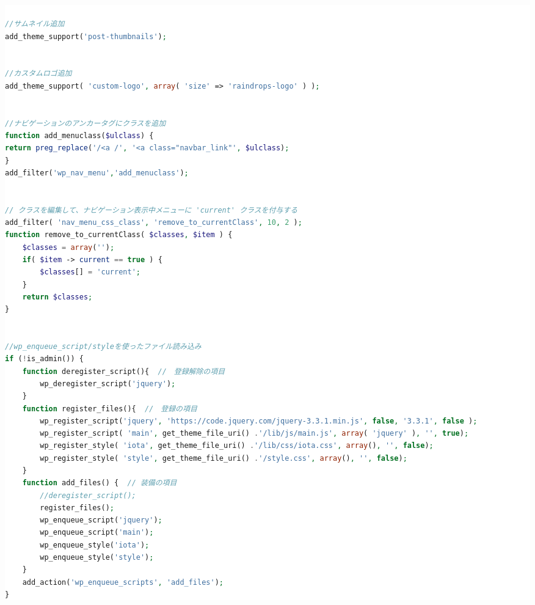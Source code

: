 ```php

//サムネイル追加
add_theme_support('post-thumbnails'); 


//カスタムロゴ追加
add_theme_support( 'custom-logo', array( 'size' => 'raindrops-logo' ) );


//ナビゲーションのアンカータグにクラスを追加
function add_menuclass($ulclass) {
return preg_replace('/<a /', '<a class="navbar_link"', $ulclass);
}
add_filter('wp_nav_menu','add_menuclass');


// クラスを編集して、ナビゲーション表示中メニューに 'current' クラスを付与する
add_filter( 'nav_menu_css_class', 'remove_to_currentClass', 10, 2 );
function remove_to_currentClass( $classes, $item ) {
    $classes = array('');
    if( $item -> current == true ) {
        $classes[] = 'current';
    }
    return $classes;
}


//wp_enqueue_script/styleを使ったファイル読み込み
if (!is_admin()) {
    function deregister_script(){  //　登録解除の項目
        wp_deregister_script('jquery');
    }
    function register_files(){  //　登録の項目
        wp_register_script('jquery', 'https://code.jquery.com/jquery-3.3.1.min.js', false, '3.3.1', false );
        wp_register_script( 'main', get_theme_file_uri() .'/lib/js/main.js', array( 'jquery' ), '', true);
        wp_register_style( 'iota', get_theme_file_uri() .'/lib/css/iota.css', array(), '', false);
        wp_register_style( 'style', get_theme_file_uri() .'/style.css', array(), '', false);
    }
    function add_files() {  // 装備の項目
        //deregister_script();
        register_files();
        wp_enqueue_script('jquery');
        wp_enqueue_script('main');
        wp_enqueue_style('iota');
        wp_enqueue_style('style');
    }
    add_action('wp_enqueue_scripts', 'add_files');
}
```
